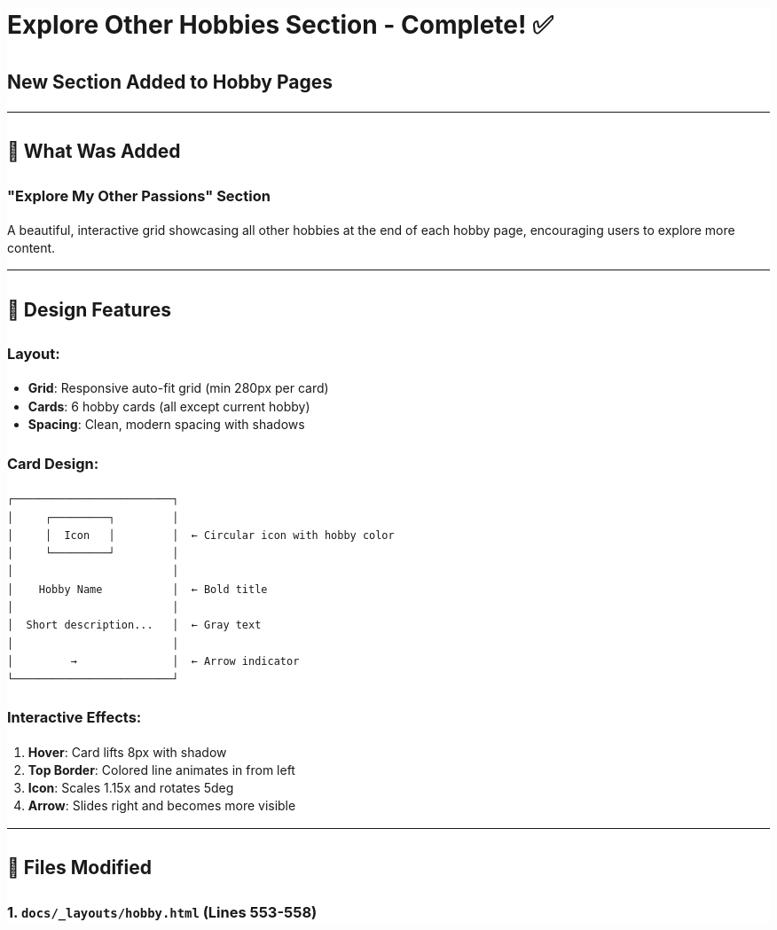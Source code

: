 # Explore Other Hobbies Section - Complete! ✅

## New Section Added to Hobby Pages

---

## 🎯 **What Was Added**

### **"Explore My Other Passions" Section**

A beautiful, interactive grid showcasing all other hobbies at the end of each hobby page, encouraging users to explore more content.

---

## 🎨 **Design Features**

### **Layout**:
- **Grid**: Responsive auto-fit grid (min 280px per card)
- **Cards**: 6 hobby cards (all except current hobby)
- **Spacing**: Clean, modern spacing with shadows

### **Card Design**:
```
┌─────────────────────────┐
│     ┌─────────┐         │
│     │  Icon   │         │  ← Circular icon with hobby color
│     └─────────┘         │
│                         │
│    Hobby Name           │  ← Bold title
│                         │
│  Short description...   │  ← Gray text
│                         │
│         →               │  ← Arrow indicator
└─────────────────────────┘
```

### **Interactive Effects**:
1. **Hover**: Card lifts 8px with shadow
2. **Top Border**: Colored line animates in from left
3. **Icon**: Scales 1.15x and rotates 5deg
4. **Arrow**: Slides right and becomes more visible

---

## 📁 **Files Modified**

### **1. `docs/_layouts/hobby.html`** (Lines 553-558)
